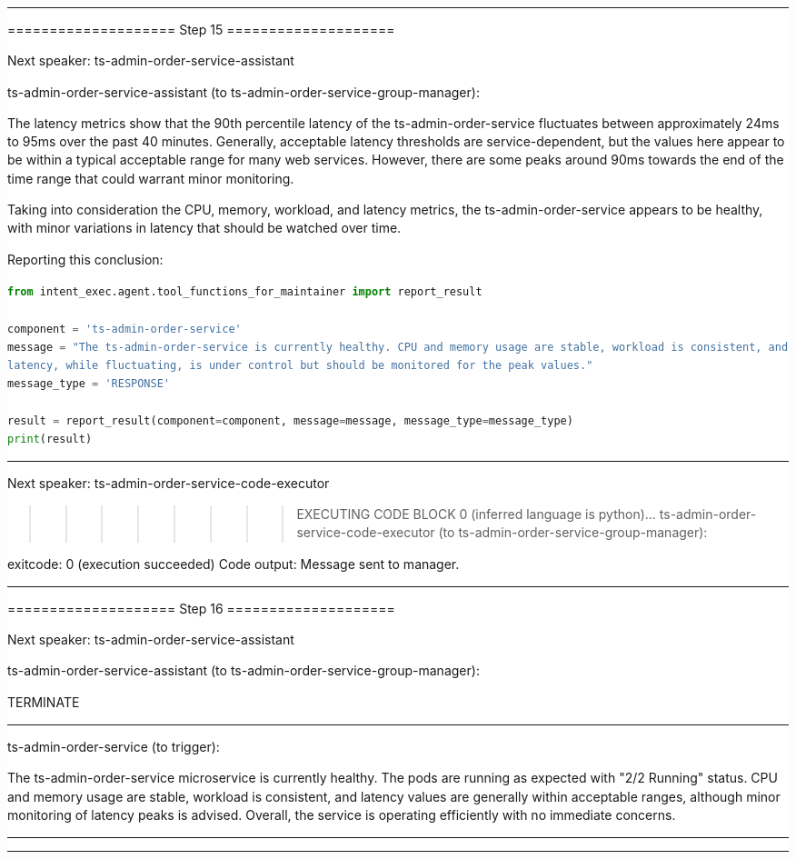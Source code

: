 
--------------------------------------------------------------------------------
==================== Step 15 ====================

Next speaker: ts-admin-order-service-assistant

ts-admin-order-service-assistant (to ts-admin-order-service-group-manager):

The latency metrics show that the 90th percentile latency of the ts-admin-order-service fluctuates between approximately 24ms to 95ms over the past 40 minutes. Generally, acceptable latency thresholds are service-dependent, but the values here appear to be within a typical acceptable range for many web services. However, there are some peaks around 90ms towards the end of the time range that could warrant minor monitoring.

Taking into consideration the CPU, memory, workload, and latency metrics, the ts-admin-order-service appears to be healthy, with minor variations in latency that should be watched over time.

Reporting this conclusion:

```python
from intent_exec.agent.tool_functions_for_maintainer import report_result

component = 'ts-admin-order-service'
message = "The ts-admin-order-service is currently healthy. CPU and memory usage are stable, workload is consistent, and latency, while fluctuating, is under control but should be monitored for the peak values."
message_type = 'RESPONSE'

result = report_result(component=component, message=message, message_type=message_type)
print(result)
```

--------------------------------------------------------------------------------

Next speaker: ts-admin-order-service-code-executor


>>>>>>>> EXECUTING CODE BLOCK 0 (inferred language is python)...
ts-admin-order-service-code-executor (to ts-admin-order-service-group-manager):

exitcode: 0 (execution succeeded)
Code output: 
Message sent to manager.


--------------------------------------------------------------------------------
==================== Step 16 ====================

Next speaker: ts-admin-order-service-assistant

ts-admin-order-service-assistant (to ts-admin-order-service-group-manager):

TERMINATE

--------------------------------------------------------------------------------
ts-admin-order-service (to trigger):

The ts-admin-order-service microservice is currently healthy. The pods are running as expected with "2/2 Running" status. CPU and memory usage are stable, workload is consistent, and latency values are generally within acceptable ranges, although minor monitoring of latency peaks is advised. Overall, the service is operating efficiently with no immediate concerns.

--------------------------------------------------------------------------------
****************************************************************************************************
